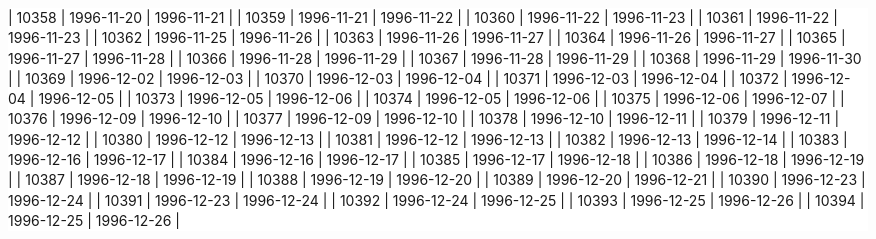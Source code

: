| 10358 | 1996-11-20 | 1996-11-21     |
| 10359 | 1996-11-21 | 1996-11-22     |
| 10360 | 1996-11-22 | 1996-11-23     |
| 10361 | 1996-11-22 | 1996-11-23     |
| 10362 | 1996-11-25 | 1996-11-26     |
| 10363 | 1996-11-26 | 1996-11-27     |
| 10364 | 1996-11-26 | 1996-11-27     |
| 10365 | 1996-11-27 | 1996-11-28     |
| 10366 | 1996-11-28 | 1996-11-29     |
| 10367 | 1996-11-28 | 1996-11-29     |
| 10368 | 1996-11-29 | 1996-11-30     |
| 10369 | 1996-12-02 | 1996-12-03     |
| 10370 | 1996-12-03 | 1996-12-04     |
| 10371 | 1996-12-03 | 1996-12-04     |
| 10372 | 1996-12-04 | 1996-12-05     |
| 10373 | 1996-12-05 | 1996-12-06     |
| 10374 | 1996-12-05 | 1996-12-06     |
| 10375 | 1996-12-06 | 1996-12-07     |
| 10376 | 1996-12-09 | 1996-12-10     |
| 10377 | 1996-12-09 | 1996-12-10     |
| 10378 | 1996-12-10 | 1996-12-11     |
| 10379 | 1996-12-11 | 1996-12-12     |
| 10380 | 1996-12-12 | 1996-12-13     |
| 10381 | 1996-12-12 | 1996-12-13     |
| 10382 | 1996-12-13 | 1996-12-14     |
| 10383 | 1996-12-16 | 1996-12-17     |
| 10384 | 1996-12-16 | 1996-12-17     |
| 10385 | 1996-12-17 | 1996-12-18     |
| 10386 | 1996-12-18 | 1996-12-19     |
| 10387 | 1996-12-18 | 1996-12-19     |
| 10388 | 1996-12-19 | 1996-12-20     |
| 10389 | 1996-12-20 | 1996-12-21     |
| 10390 | 1996-12-23 | 1996-12-24     |
| 10391 | 1996-12-23 | 1996-12-24     |
| 10392 | 1996-12-24 | 1996-12-25     |
| 10393 | 1996-12-25 | 1996-12-26     |
| 10394 | 1996-12-25 | 1996-12-26     |